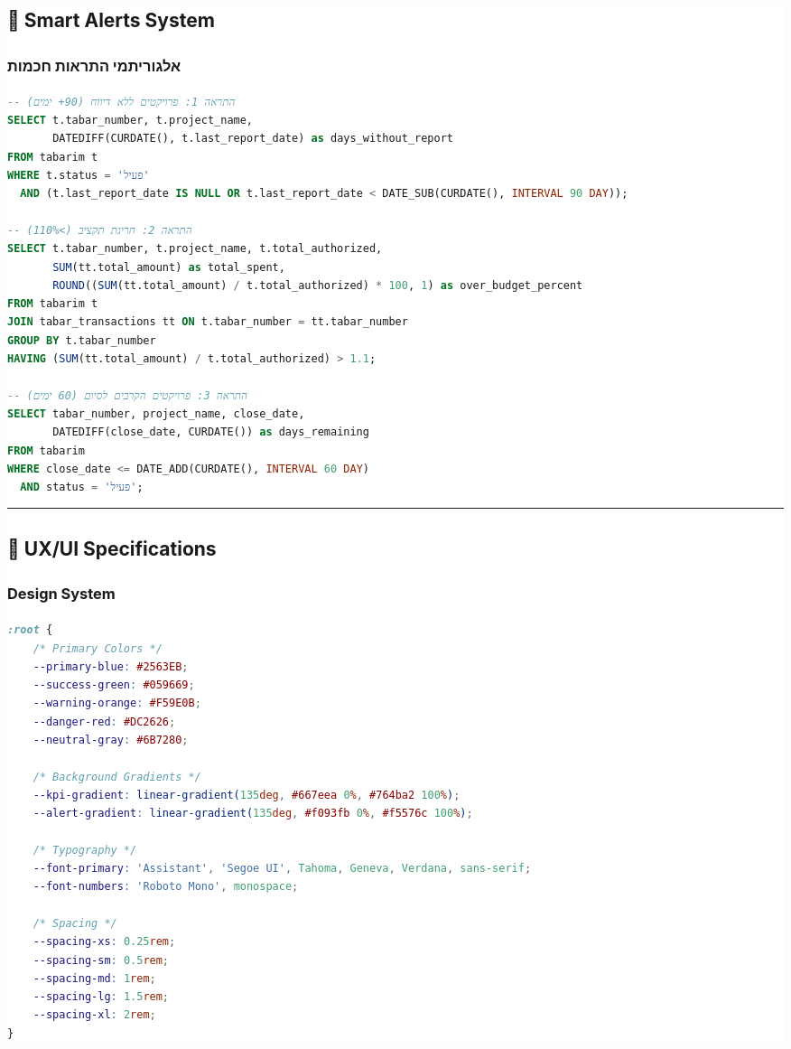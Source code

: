 
## 🔔 Smart Alerts System

### אלגוריתמי התראות חכמות

```sql
-- התראה 1: פרויקטים ללא דיווח (90+ ימים)
SELECT t.tabar_number, t.project_name, 
       DATEDIFF(CURDATE(), t.last_report_date) as days_without_report
FROM tabarim t
WHERE t.status = 'פעיל' 
  AND (t.last_report_date IS NULL OR t.last_report_date < DATE_SUB(CURDATE(), INTERVAL 90 DAY));

-- התראה 2: חריגת תקציב (>110%)
SELECT t.tabar_number, t.project_name, t.total_authorized,
       SUM(tt.total_amount) as total_spent,
       ROUND((SUM(tt.total_amount) / t.total_authorized) * 100, 1) as over_budget_percent
FROM tabarim t
JOIN tabar_transactions tt ON t.tabar_number = tt.tabar_number
GROUP BY t.tabar_number
HAVING (SUM(tt.total_amount) / t.total_authorized) > 1.1;

-- התראה 3: פרויקטים הקרבים לסיום (60 ימים)
SELECT tabar_number, project_name, close_date,
       DATEDIFF(close_date, CURDATE()) as days_remaining
FROM tabarim 
WHERE close_date <= DATE_ADD(CURDATE(), INTERVAL 60 DAY)
  AND status = 'פעיל';
```

---

## 🎨 UX/UI Specifications

### Design System
```css
:root {
    /* Primary Colors */
    --primary-blue: #2563EB;
    --success-green: #059669;
    --warning-orange: #F59E0B;
    --danger-red: #DC2626;
    --neutral-gray: #6B7280;
    
    /* Background Gradients */
    --kpi-gradient: linear-gradient(135deg, #667eea 0%, #764ba2 100%);
    --alert-gradient: linear-gradient(135deg, #f093fb 0%, #f5576c 100%);
    
    /* Typography */
    --font-primary: 'Assistant', 'Segoe UI', Tahoma, Geneva, Verdana, sans-serif;
    --font-numbers: 'Roboto Mono', monospace;
    
    /* Spacing */
    --spacing-xs: 0.25rem;
    --spacing-sm: 0.5rem;
    --spacing-md: 1rem;
    --spacing-lg: 1.5rem;
    --spacing-xl: 2rem;
}
```
